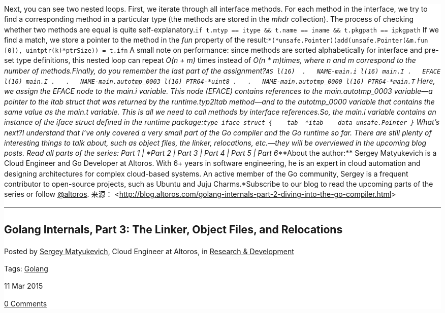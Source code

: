 Next,
 you can see two nested loops. First, we iterate through all interface 
methods. For each method in the interface, we try to find a 
corresponding method in a particular type (the methods are stored in 
the *mhdr* collection). The process of checking whether two methods are equal is quite self-explanatory.`if t.mtyp == itype && t.name == iname && t.pkgpath == ipkgpath` 
If we find a match, we store a pointer to the method in the *fun* property of the result:`*(*unsafe.Pointer)(add(unsafe.Pointer(&m.fun[0]), uintptr(k)*ptrSize)) = t.ifn` 
A
 small note on performance: since methods are sorted alphabetically for 
interface and pre-set type definitions, this nested loop can repeat *O(n + m)* times instead of *O(n \* m)*times, where *n* and *m* correspond to the number of methods.Finally, do you remember the last part of the assignment?`AS l(16) 
.   NAME-main.i l(16) main.I
.   EFACE l(16) main.I
.   .   NAME-main.autotmp_0003 l(16) PTR64-*uint8
.   .   NAME-main.autotmp_0000 l(16) PTR64-*main.T` 
Here, we assign the *EFACE* node to the main.i variable. This node (*EFACE*) contains references to the *main.autotmp_0003* variable—a pointer to the itab struct that was returned by the *runtime.typ2Itab* method—and to the *autotmp_0000* variable that contains the same value as the *main.t* variable. This is all we need to call methods by interface references.So, the *main.i* variable contains an instance of the *iface* struct defined in the runtime package:`type iface struct {
​	tab  *itab
​	data unsafe.Pointer
}` What’s next?I
 understand that I’ve only covered a very small part of the Go compiler 
and the Go runtime so far. There are still plenty of interesting things 
to talk about, such as object files, the linker, relocations, etc.—they 
will be overviewed in the upcoming blog posts.
*Read all parts of the series: Part 1 | \**Part 2** | Part 3 | Part 4 | Part 5 | Part 6***\*About the author:** Sergey
 Matyukevich is a Cloud Engineer and Go Developer at Altoros. With 6+ 
years in software engineering, he is an expert in cloud automation and 
designing architectures for complex cloud-based systems. An active 
member of the Go community, Sergey is a frequent contributor to 
open-source projects, such as Ubuntu and Juju Charms.*Subscribe to our blog to read the upcoming parts of the series or follow [@altoros](https://twitter.com/Altoros).
来源： <<http://blog.altoros.com/golang-internals-part-2-diving-into-the-go-compiler.html>> 

------

## Golang Internals, Part 3: The Linker, Object Files, and Relocations

Posted by [Sergey Matyukevich](http://blog.altoros.com/author/sergey-matyukevich), Cloud Engineer at Altoros, in [Research & Development](http://blog.altoros.com/category/research-and-development)

Tags: [Golang](http://blog.altoros.com/tag/golang)

11 Mar 2015

[0 Comments](http://blog.altoros.com/golang-internals-part-3-the-linker-and-object-files.html#disqus_thread)
